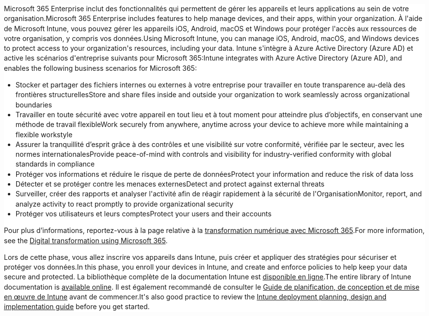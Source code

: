 <span data-ttu-id="1269a-107">Microsoft 365 Enterprise inclut des fonctionnalités qui permettent de gérer les appareils et leurs applications au sein de votre organisation.</span><span class="sxs-lookup"><span data-stu-id="1269a-107">Microsoft 365 Enterprise includes features to help manage devices, and their apps, within your organization.</span></span> <span data-ttu-id="1269a-108">À l'aide de Microsoft Intune, vous pouvez gérer les appareils iOS, Android, macOS et Windows pour protéger l'accès aux ressources de votre organisation, y compris vos données.</span><span class="sxs-lookup"><span data-stu-id="1269a-108">Using Microsoft Intune, you can manage iOS, Android, macOS, and Windows devices to protect access to your organization's resources, including your data.</span></span> <span data-ttu-id="1269a-109">Intune s'intègre à Azure Active Directory (Azure AD) et active les scénarios d'entreprise suivants pour Microsoft 365:</span><span class="sxs-lookup"><span data-stu-id="1269a-109">Intune integrates with Azure Active Directory (Azure AD), and enables the following business scenarios for Microsoft 365:</span></span>

- <span data-ttu-id="1269a-110">Stocker et partager des fichiers internes ou externes à votre entreprise pour travailler en toute transparence au-delà des frontières structurelles</span><span class="sxs-lookup"><span data-stu-id="1269a-110">Store and share files inside and outside your organization to work seamlessly across organizational boundaries</span></span>
- <span data-ttu-id="1269a-111">Travailler en toute sécurité avec votre appareil en tout lieu et à tout moment pour atteindre plus d’objectifs, en conservant une méthode de travail flexible</span><span class="sxs-lookup"><span data-stu-id="1269a-111">Work securely from anywhere, anytime across your device to achieve more while maintaining a flexible workstyle</span></span>
- <span data-ttu-id="1269a-112">Assurer la tranquillité d’esprit grâce à des contrôles et une visibilité sur votre conformité, vérifiée par le secteur, avec les normes internationales</span><span class="sxs-lookup"><span data-stu-id="1269a-112">Provide peace-of-mind with controls and visibility for industry-verified conformity with global standards in compliance</span></span>
- <span data-ttu-id="1269a-113">Protéger vos informations et réduire le risque de perte de données</span><span class="sxs-lookup"><span data-stu-id="1269a-113">Protect your information and reduce the risk of data loss</span></span>
- <span data-ttu-id="1269a-114">Détecter et se protéger contre les menaces externes</span><span class="sxs-lookup"><span data-stu-id="1269a-114">Detect and protect against external threats</span></span>
- <span data-ttu-id="1269a-115">Surveiller, créer des rapports et analyser l'activité afin de réagir rapidement à la sécurité de l'Organisation</span><span class="sxs-lookup"><span data-stu-id="1269a-115">Monitor, report, and analyze activity to react promptly to provide organizational security</span></span>
- <span data-ttu-id="1269a-116">Protéger vos utilisateurs et leurs comptes</span><span class="sxs-lookup"><span data-stu-id="1269a-116">Protect your users and their accounts</span></span>

<span data-ttu-id="1269a-117">Pour plus d’informations, reportez-vous à la page relative à la [transformation numérique avec Microsoft 365](http://transform.microsoft.com).</span><span class="sxs-lookup"><span data-stu-id="1269a-117">For more information, see the [Digital transformation using Microsoft 365](http://transform.microsoft.com).</span></span> 

<span data-ttu-id="1269a-118">Lors de cette phase, vous allez inscrire vos appareils dans Intune, puis créer et appliquer des stratégies pour sécuriser et protéger vos données.</span><span class="sxs-lookup"><span data-stu-id="1269a-118">In this phase, you enroll your devices in Intune, and create and enforce policies to help keep your data secure and protected.</span></span> <span data-ttu-id="1269a-119">La bibliothèque complète de la documentation Intune est [disponible en ligne](https://docs.microsoft.com/intune).</span><span class="sxs-lookup"><span data-stu-id="1269a-119">The entire library of Intune documentation is [available online](https://docs.microsoft.com/intune).</span></span> <span data-ttu-id="1269a-120">Il est également recommandé de consulter le [Guide de planification, de conception et de mise en œuvre de Intune](https://docs.microsoft.com/intune/planning-guide) avant de commencer.</span><span class="sxs-lookup"><span data-stu-id="1269a-120">It's also good practice to review the [Intune deployment planning, design and implementation guide](https://docs.microsoft.com/intune/planning-guide) before you get started.</span></span>
